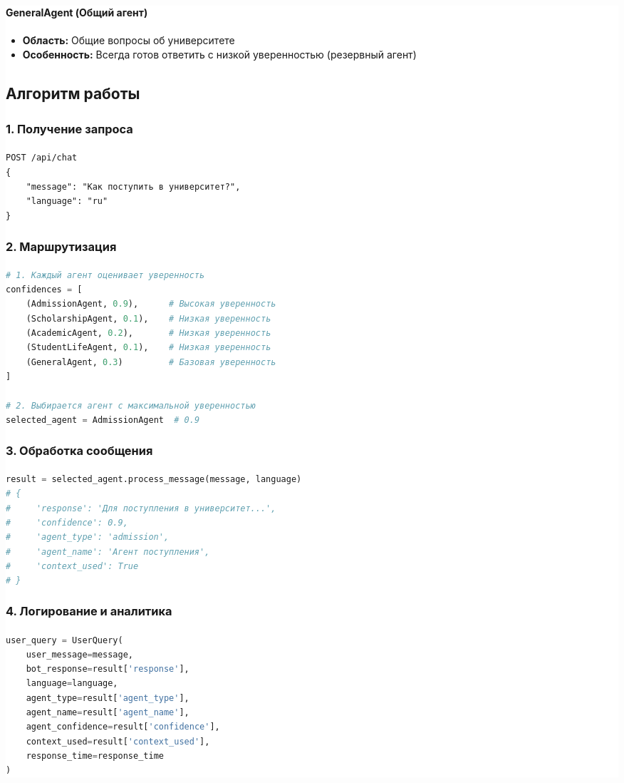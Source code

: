 #### GeneralAgent (Общий агент)
- **Область:** Общие вопросы об университете
- **Особенность:** Всегда готов ответить с низкой уверенностью (резервный агент)

## Алгоритм работы

### 1. Получение запроса
```
POST /api/chat
{
    "message": "Как поступить в университет?",
    "language": "ru"
}
```

### 2. Маршрутизация
```python
# 1. Каждый агент оценивает уверенность
confidences = [
    (AdmissionAgent, 0.9),      # Высокая уверенность
    (ScholarshipAgent, 0.1),    # Низкая уверенность
    (AcademicAgent, 0.2),       # Низкая уверенность
    (StudentLifeAgent, 0.1),    # Низкая уверенность
    (GeneralAgent, 0.3)         # Базовая уверенность
]

# 2. Выбирается агент с максимальной уверенностью
selected_agent = AdmissionAgent  # 0.9
```

### 3. Обработка сообщения
```python
result = selected_agent.process_message(message, language)
# {
#     'response': 'Для поступления в университет...',
#     'confidence': 0.9,
#     'agent_type': 'admission',
#     'agent_name': 'Агент поступления',
#     'context_used': True
# }
```

### 4. Логирование и аналитика
```python
user_query = UserQuery(
    user_message=message,
    bot_response=result['response'],
    language=language,
    agent_type=result['agent_type'],
    agent_name=result['agent_name'],
    agent_confidence=result['confidence'],
    context_used=result['context_used'],
    response_time=response_time
)
```
